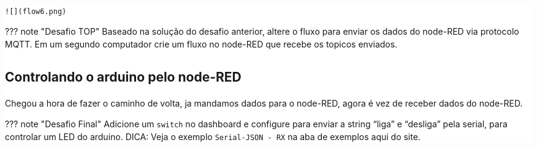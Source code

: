     ![](flow6.png)



??? note "Desafio TOP"
    Baseado na solução do desafio anterior, altere o fluxo para enviar os dados do node-RED via protocolo MQTT. Em um segundo computador crie um fluxo no node-RED que recebe os topicos enviados.


## Controlando o arduino pelo node-RED

Chegou a hora de fazer o caminho de volta, ja mandamos dados para o node-RED, agora é vez de receber dados do node-RED. 

??? note "Desafio Final"
    Adicione um ``switch`` no dashboard e configure para enviar a string “liga” e “desliga” pela serial, para controlar um LED do arduino.
    DICA: Veja o exemplo ``Serial-JSON - RX`` na aba de exemplos aqui do site.
